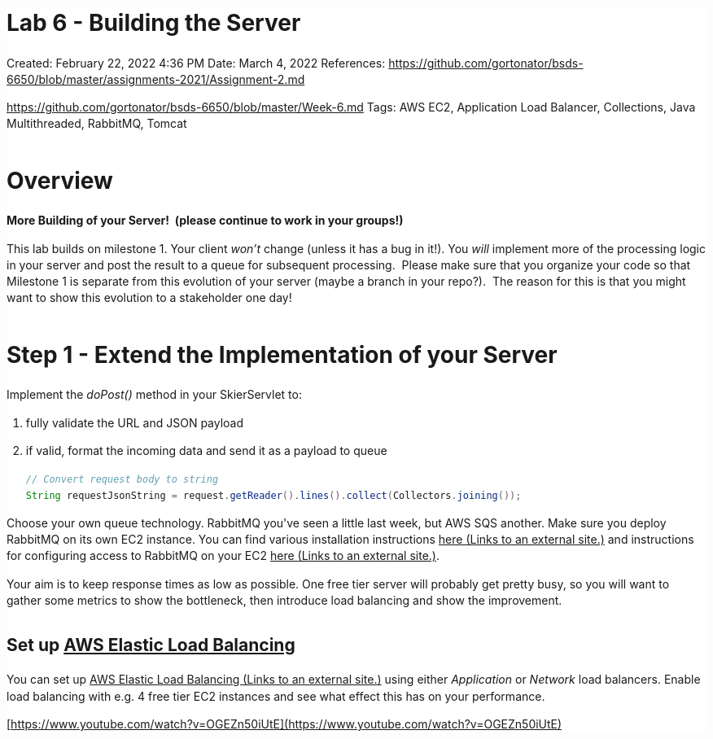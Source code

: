 # Lab 6 - Building the Server

Created: February 22, 2022 4:36 PM
Date: March 4, 2022
References: https://github.com/gortonator/bsds-6650/blob/master/assignments-2021/Assignment-2.md

https://github.com/gortonator/bsds-6650/blob/master/Week-6.md
Tags: AWS EC2, Application Load Balancer, Collections, Java Multithreaded, RabbitMQ, Tomcat

# Overview

**More Building of your Server!  (please continue to work in your groups!)**

This lab builds on milestone 1. Your client *won’t* change (unless it has a bug in it!). You *will* implement more of the processing logic in your server and post the result to a queue for subsequent processing.  Please make sure that you organize your code so that Milestone 1 is separate from this evolution of your server (maybe a branch in your repo?).  The reason for this is that you might want to show this evolution to a stakeholder one day!

# **Step 1 - Extend the Implementation of your Server**

Implement the *doPost()* method in your SkierServlet to:

1. fully validate the URL and JSON payload
2. if valid, format the incoming data and send it as a payload to queue
    
    ```java
    // Convert request body to string
    String requestJsonString = request.getReader().lines().collect(Collectors.joining());
    ```
    

Choose your own queue technology. RabbitMQ you've seen a little last week, but AWS SQS another. Make sure you deploy RabbitMQ on its own EC2 instance. You can find various installation instructions [here (Links to an external site.)](https://www.rabbitmq.com/download.html) and instructions for configuring access to RabbitMQ on your EC2 [here (Links to an external site.)](https://www.rabbitmq.com/access-control.html).

Your aim is to keep response times as low as possible. One free tier server will probably get pretty busy, so you will want to gather some metrics to show the bottleneck, then introduce load balancing and show the improvement.

## Set up [AWS Elastic Load Balancing](https://aws.amazon.com/elasticloadbalancing/features/?nc=sn&loc=2)

You can set up [AWS Elastic Load Balancing (Links to an external site.)](https://aws.amazon.com/elasticloadbalancing/features/?nc=sn&loc=2) using either *Application* or *Network* load balancers. Enable load balancing with e.g. 4 free tier EC2 instances and see what effect this has on your performance.

[https://www.youtube.com/watch?v=OGEZn50iUtE](https://www.youtube.com/watch?v=OGEZn50iUtE)
